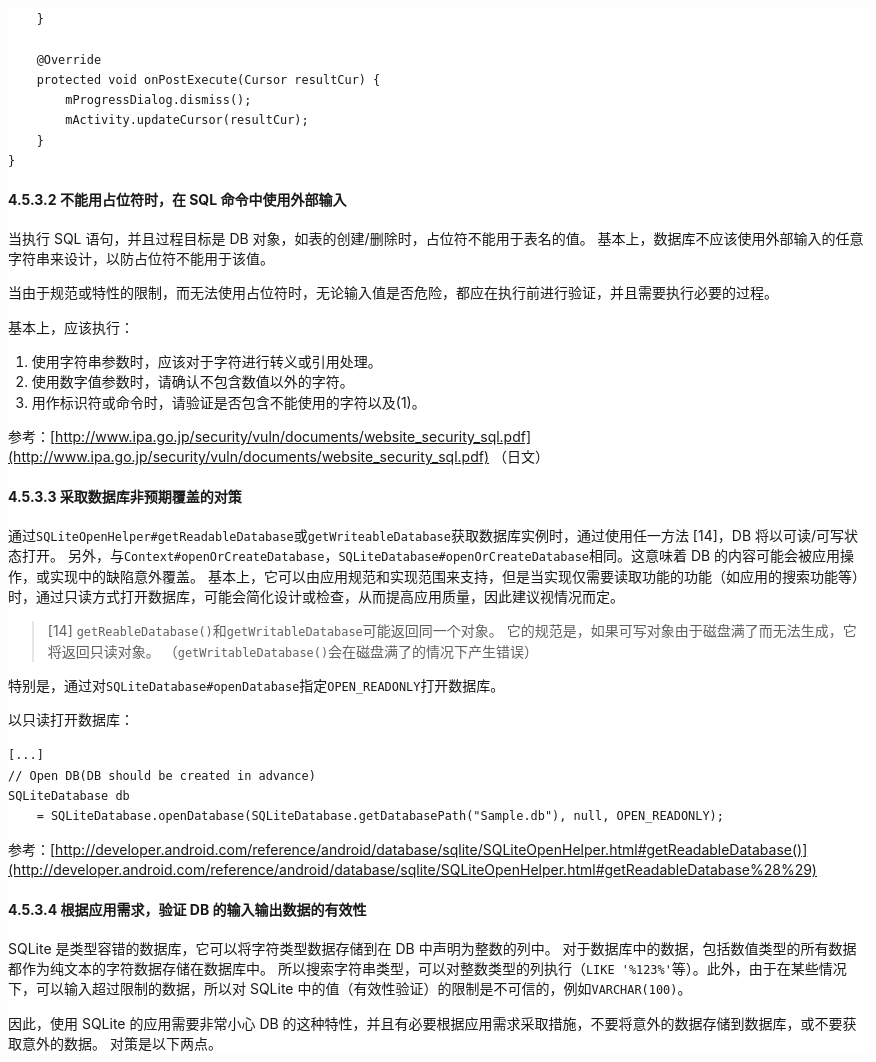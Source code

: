 ```
    }

    @Override
    protected void onPostExecute(Cursor resultCur) {
        mProgressDialog.dismiss();
        mActivity.updateCursor(resultCur);
    }
}
```

#### 4.5.3.2 不能用占位符时，在 SQL 命令中使用外部输入

当执行 SQL 语句，并且过程目标是 DB 对象，如表的创建/删除时，占位符不能用于表名的值。 基本上，数据库不应该使用外部输入的任意字符串来设计，以防占位符不能用于该值。

当由于规范或特性的限制，而无法使用占位符时，无论输入值是否危险，都应在执行前进行验证，并且需要执行必要的过程。

基本上，应该执行：

1.  使用字符串参数时，应该对于字符进行转义或引用处理。
2.  使用数字值参数时，请确认不包含数值以外的字符。
3.  用作标识符或命令时，请验证是否包含不能使用的字符以及(1)。

参考：[http://www.ipa.go.jp/security/vuln/documents/website_security_sql.pdf](http://www.ipa.go.jp/security/vuln/documents/website_security_sql.pdf) （日文）

#### 4.5.3.3 采取数据库非预期覆盖的对策

通过`SQLiteOpenHelper#getReadableDatabase`或`getWriteableDatabase`获取数据库实例时，通过使用任一方法 [14]，DB 将以可读/可写状态打开。 另外，与`Context#openOrCreateDatabase`，`SQLiteDatabase#openOrCreateDatabase`相同。这意味着 DB 的内容可能会被应用操作，或实现中的缺陷意外覆盖。 基本上，它可以由应用规范和实现范围来支持，但是当实现仅需要读取功能的功能（如应用的搜索功能等）时，通过只读方式打开数据库，可能会简化设计或检查，从而提高应用质量，因此建议视情况而定。

> [14] `getReableDatabase()`和`getWritableDatabase`可能返回同一个对象。 它的规范是，如果可写对象由于磁盘满了而无法生成，它将返回只读对象。 （`getWritableDatabase()`会在磁盘满了的情况下产生错误）

特别是，通过对`SQLiteDatabase#openDatabase`指定`OPEN_READONLY`打开数据库。

以只读打开数据库：

```
[...]
// Open DB(DB should be created in advance)
SQLiteDatabase db
    = SQLiteDatabase.openDatabase(SQLiteDatabase.getDatabasePath("Sample.db"), null, OPEN_READONLY);
```

参考：[http://developer.android.com/reference/android/database/sqlite/SQLiteOpenHelper.html#getReadableDatabase()](http://developer.android.com/reference/android/database/sqlite/SQLiteOpenHelper.html#getReadableDatabase%28%29)

#### 4.5.3.4 根据应用需求，验证 DB 的输入输出数据的有效性

SQLite 是类型容错的数据库，它可以将字符类型数据存储到在 DB 中声明为整数的列中。 对于数据库中的数据，包括数值类型的所有数据都作为纯文本的字符数据存储在数据库中。 所以搜索字符串类型，可以对整数类型的列执行（`LIKE '%123%'`等）。此外，由于在某些情况下，可以输入超过限制的数据，所以对 SQLite 中的值（有效性验证）的限制是不可信的，例如`VARCHAR(100)`。

因此，使用 SQLite 的应用需要非常小心 DB 的这种特性，并且有必要根据应用需求采取措施，不要将意外的数据存储到数据库，或不要获取意外的数据。 对策是以下两点。
